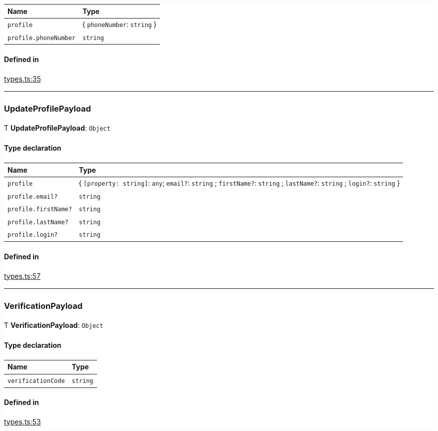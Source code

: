 | Name | Type |
| :------ | :------ |
| `profile` | { `phoneNumber`: `string`  } |
| `profile.phoneNumber` | `string` |

#### Defined in

[types.ts:35](https://github.com/okta/okta-auth-js/blob/master/lib/myaccount/types.ts#L35)

___

### UpdateProfilePayload

Ƭ **UpdateProfilePayload**: `Object`

#### Type declaration

| Name | Type |
| :------ | :------ |
| `profile` | { `[property: string]`: `any`; `email?`: `string` ; `firstName?`: `string` ; `lastName?`: `string` ; `login?`: `string`  } |
| `profile.email?` | `string` |
| `profile.firstName?` | `string` |
| `profile.lastName?` | `string` |
| `profile.login?` | `string` |

#### Defined in

[types.ts:57](https://github.com/okta/okta-auth-js/blob/master/lib/myaccount/types.ts#L57)

___

### VerificationPayload

Ƭ **VerificationPayload**: `Object`

#### Type declaration

| Name | Type |
| :------ | :------ |
| `verificationCode` | `string` |

#### Defined in

[types.ts:53](https://github.com/okta/okta-auth-js/blob/master/lib/myaccount/types.ts#L53)
